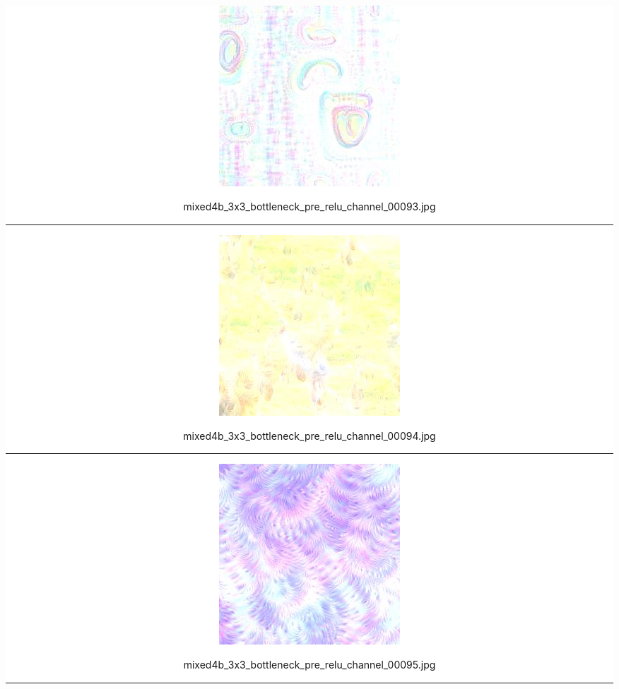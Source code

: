 <p align="center">  <img src="mixed4b_3x3_bottleneck_pre_relu_channel_00093.jpg?"> </p><p align="center">mixed4b_3x3_bottleneck_pre_relu_channel_00093.jpg</p>

***

<p align="center">  <img src="mixed4b_3x3_bottleneck_pre_relu_channel_00094.jpg?"> </p><p align="center">mixed4b_3x3_bottleneck_pre_relu_channel_00094.jpg</p>

***

<p align="center">  <img src="mixed4b_3x3_bottleneck_pre_relu_channel_00095.jpg?"> </p><p align="center">mixed4b_3x3_bottleneck_pre_relu_channel_00095.jpg</p>

***
